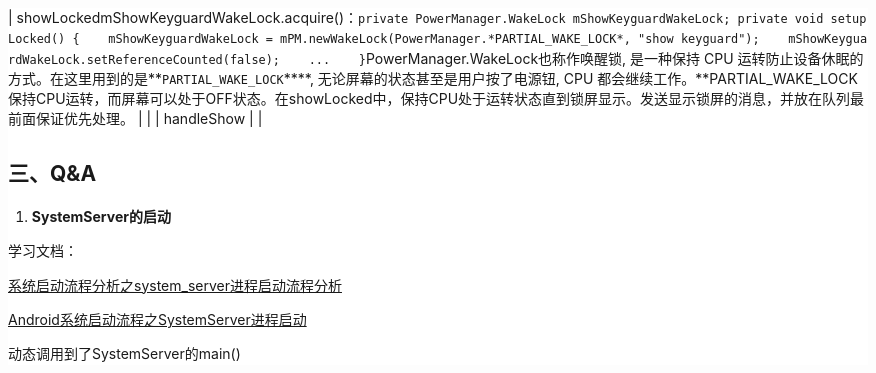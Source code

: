 | showLockedmShowKeyguardWakeLock.acquire()：`private PowerManager.WakeLock mShowKeyguardWakeLock; private void setupLocked() {    mShowKeyguardWakeLock = mPM.newWakeLock(PowerManager.*PARTIAL_WAKE_LOCK*, "show keyguard");    mShowKeyguardWakeLock.setReferenceCounted(false);    ...    }`PowerManager.WakeLock也称作唤醒锁, 是一种保持 CPU 运转防止设备休眠的方式。在这里用到的是**`PARTIAL_WAKE_LOCK`****, 无论屏幕的状态甚至是用户按了电源钮, CPU 都会继续工作。**PARTIAL_WAKE_LOCK保持CPU运转，而屏幕可以处于OFF状态。在showLocked中，保持CPU处于运转状态直到锁屏显示。发送显示锁屏的消息，并放在队列最前面保证优先处理。 |                                                              |
| handleShow                                                   |                                                              |

## 三、Q&A

1. **SystemServer的启动**

学习文档：

[系统启动流程分析之system_server进程启动流程分析](https://juejin.cn/post/7061982428314730509#heading-0)

[Android系统启动流程之SystemServer进程启动](https://jsonchao.github.io/2019/03/03/Android系统启动流之SystemServer进程启动/)

动态调用到了SystemServer的main()
